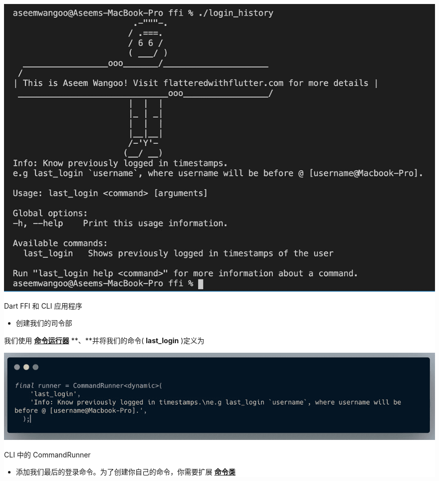 ![](img/7ec7325fea0d311bc183d89d6c9a11c8.png)

Dart FFI 和 CLI 应用程序

*   创建我们的司令部

我们使用 [**命令运行器**](https://pub.dev/documentation/args/latest/command_runner/CommandRunner-class.html) **、**并将我们的命令( **last_login** )定义为

![](img/a9833fb4b9f9898098aae36c16235fcf.png)

CLI 中的 CommandRunner

*   添加我们最后的登录命令。为了创建你自己的命令，你需要扩展 [**命令类**](https://pub.dev/documentation/args/latest/command_runner/Command-class.html)
